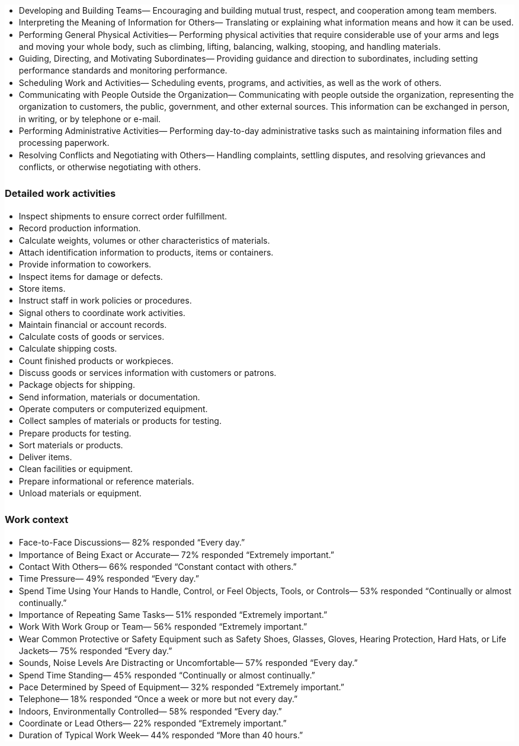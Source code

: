 - Developing and Building Teams— Encouraging and building mutual trust, respect, and cooperation among team members.
- Interpreting the Meaning of Information for Others— Translating or explaining what information means and how it can be used.
- Performing General Physical Activities— Performing physical activities that require considerable use of your arms and legs and moving your whole body, such as climbing, lifting, balancing, walking, stooping, and handling materials.
- Guiding, Directing, and Motivating Subordinates— Providing guidance and direction to subordinates, including setting performance standards and monitoring performance.
- Scheduling Work and Activities— Scheduling events, programs, and activities, as well as the work of others.
- Communicating with People Outside the Organization— Communicating with people outside the organization, representing the organization to customers, the public, government, and other external sources. This information can be exchanged in person, in writing, or by telephone or e-mail.
- Performing Administrative Activities— Performing day-to-day administrative tasks such as maintaining information files and processing paperwork.
- Resolving Conflicts and Negotiating with Others— Handling complaints, settling disputes, and resolving grievances and conflicts, or otherwise negotiating with others.

### Detailed work activities
- Inspect shipments to ensure correct order fulfillment.
- Record production information.
- Calculate weights, volumes or other characteristics of materials.
- Attach identification information to products, items or containers.
- Provide information to coworkers.
- Inspect items for damage or defects.
- Store items.
- Instruct staff in work policies or procedures.
- Signal others to coordinate work activities.
- Maintain financial or account records.
- Calculate costs of goods or services.
- Calculate shipping costs.
- Count finished products or workpieces.
- Discuss goods or services information with customers or patrons.
- Package objects for shipping.
- Send information, materials or documentation.
- Operate computers or computerized equipment.
- Collect samples of materials or products for testing.
- Prepare products for testing.
- Sort materials or products.
- Deliver items.
- Clean facilities or equipment.
- Prepare informational or reference materials.
- Unload materials or equipment.

### Work context
- Face-to-Face Discussions— 82% responded “Every day.”
- Importance of Being Exact or Accurate— 72% responded “Extremely important.”
- Contact With Others— 66% responded “Constant contact with others.”
- Time Pressure— 49% responded “Every day.”
- Spend Time Using Your Hands to Handle, Control, or Feel Objects, Tools, or Controls— 53% responded “Continually or almost continually.”
- Importance of Repeating Same Tasks— 51% responded “Extremely important.”
- Work With Work Group or Team— 56% responded “Extremely important.”
- Wear Common Protective or Safety Equipment such as Safety Shoes, Glasses, Gloves, Hearing Protection, Hard Hats, or Life Jackets— 75% responded “Every day.”
- Sounds, Noise Levels Are Distracting or Uncomfortable— 57% responded “Every day.”
- Spend Time Standing— 45% responded “Continually or almost continually.”
- Pace Determined by Speed of Equipment— 32% responded “Extremely important.”
- Telephone— 18% responded “Once a week or more but not every day.”
- Indoors, Environmentally Controlled— 58% responded “Every day.”
- Coordinate or Lead Others— 22% responded “Extremely important.”
- Duration of Typical Work Week— 44% responded “More than 40 hours.”